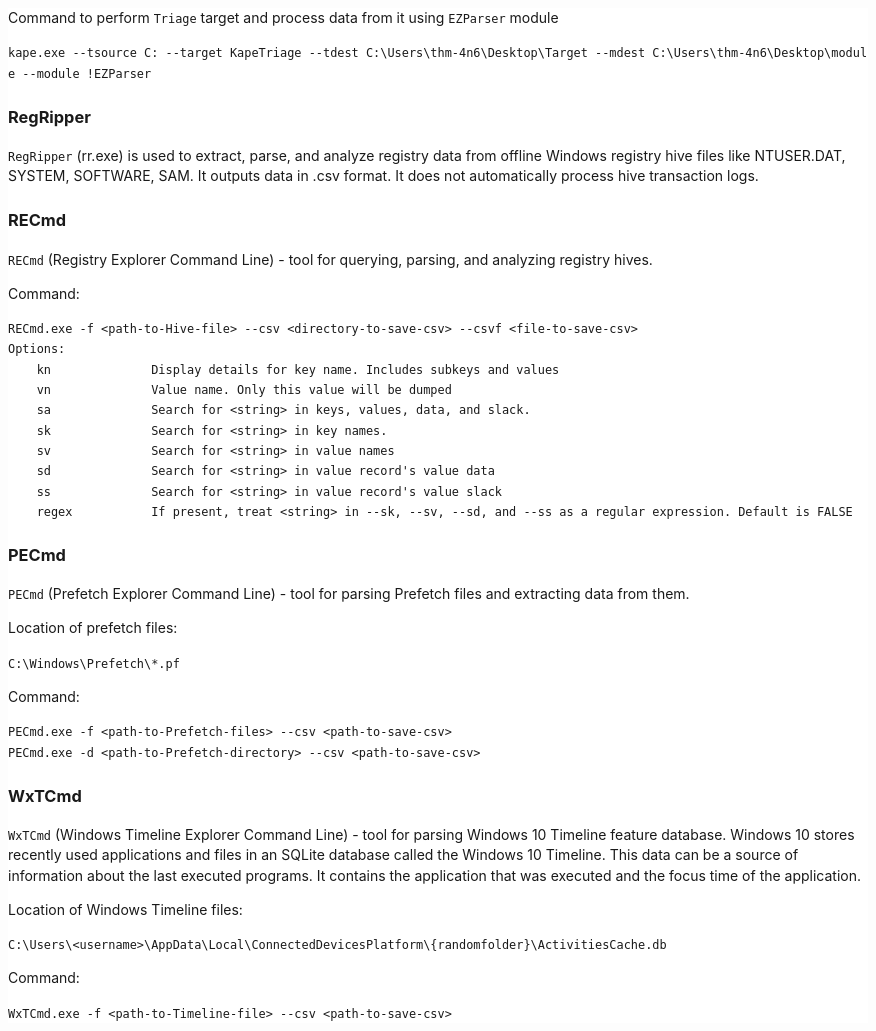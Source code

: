 Command to perform `Triage` target and process data from it using `EZParser` module
```
kape.exe --tsource C: --target KapeTriage --tdest C:\Users\thm-4n6\Desktop\Target --mdest C:\Users\thm-4n6\Desktop\module --module !EZParser
```

### RegRipper
`RegRipper` (rr.exe) is used to extract, parse, and analyze registry data from offline Windows registry hive files like NTUSER.DAT, SYSTEM, SOFTWARE, SAM. It outputs data in .csv format. It does not automatically process hive transaction logs. 

### RECmd
`RECmd` (Registry Explorer Command Line) - tool for querying, parsing, and analyzing registry hives.

Command:
```
RECmd.exe -f <path-to-Hive-file> --csv <directory-to-save-csv> --csvf <file-to-save-csv>
Options:
    kn              Display details for key name. Includes subkeys and values
    vn              Value name. Only this value will be dumped
    sa              Search for <string> in keys, values, data, and slack.
    sk              Search for <string> in key names.
    sv              Search for <string> in value names
    sd              Search for <string> in value record's value data
    ss              Search for <string> in value record's value slack
    regex           If present, treat <string> in --sk, --sv, --sd, and --ss as a regular expression. Default is FALSE
```

### PECmd
`PECmd` (Prefetch Explorer Command Line) - tool for parsing Prefetch files and extracting data from them.

Location of prefetch files:
```
C:\Windows\Prefetch\*.pf
```
Command:
```
PECmd.exe -f <path-to-Prefetch-files> --csv <path-to-save-csv>
PECmd.exe -d <path-to-Prefetch-directory> --csv <path-to-save-csv>
```

### WxTCmd
`WxTCmd` (Windows Timeline Explorer Command Line) - tool for parsing Windows 10 Timeline feature database. Windows 10 stores recently used applications and files in an SQLite database called the Windows 10 Timeline. This data can be a source of information about the last executed programs. It contains the application that was executed and the focus time of the application.

Location of Windows Timeline files:
```
C:\Users\<username>\AppData\Local\ConnectedDevicesPlatform\{randomfolder}\ActivitiesCache.db
```
Command:
```
WxTCmd.exe -f <path-to-Timeline-file> --csv <path-to-save-csv>
```
